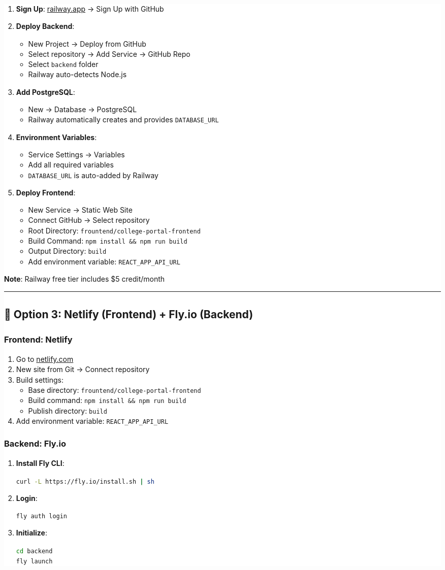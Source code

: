 1. **Sign Up**: [railway.app](https://railway.app) → Sign Up with GitHub

2. **Deploy Backend**:
   - New Project → Deploy from GitHub
   - Select repository → Add Service → GitHub Repo
   - Select `backend` folder
   - Railway auto-detects Node.js

3. **Add PostgreSQL**:
   - New → Database → PostgreSQL
   - Railway automatically creates and provides `DATABASE_URL`

4. **Environment Variables**:
   - Service Settings → Variables
   - Add all required variables
   - `DATABASE_URL` is auto-added by Railway

5. **Deploy Frontend**:
   - New Service → Static Web Site
   - Connect GitHub → Select repository
   - Root Directory: `frountend/college-portal-frontend`
   - Build Command: `npm install && npm run build`
   - Output Directory: `build`
   - Add environment variable: `REACT_APP_API_URL`

**Note**: Railway free tier includes $5 credit/month

---

## 🌊 Option 3: Netlify (Frontend) + Fly.io (Backend)

### Frontend: Netlify

1. Go to [netlify.com](https://netlify.com)
2. New site from Git → Connect repository
3. Build settings:
   - Base directory: `frountend/college-portal-frontend`
   - Build command: `npm install && npm run build`
   - Publish directory: `build`
4. Add environment variable: `REACT_APP_API_URL`

### Backend: Fly.io

1. **Install Fly CLI**:
   ```bash
   curl -L https://fly.io/install.sh | sh
   ```

2. **Login**:
   ```bash
   fly auth login
   ```

3. **Initialize**:
   ```bash
   cd backend
   fly launch
   ```
